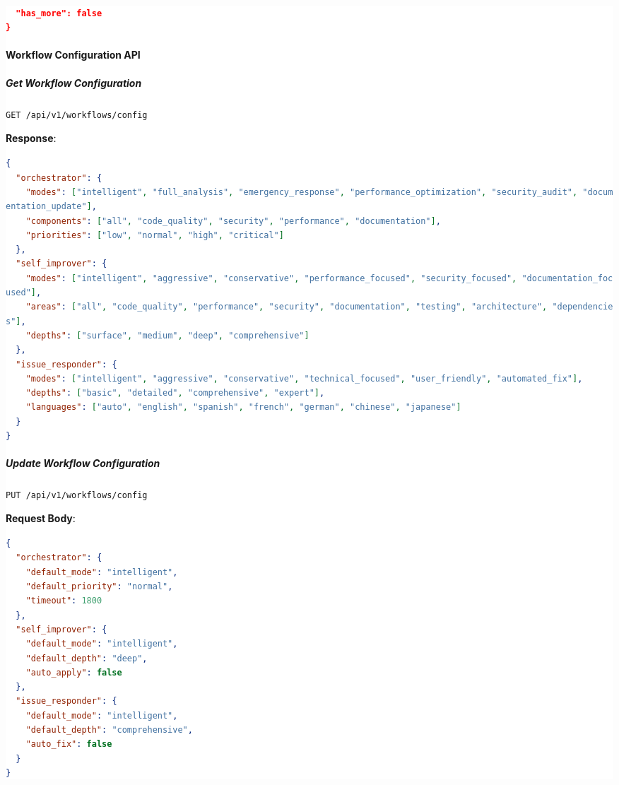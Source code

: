 ```json
  "has_more": false
}
```

#### **Workflow Configuration API**

##### **Get Workflow Configuration**
```http
GET /api/v1/workflows/config
```

**Response**:
```json
{
  "orchestrator": {
    "modes": ["intelligent", "full_analysis", "emergency_response", "performance_optimization", "security_audit", "documentation_update"],
    "components": ["all", "code_quality", "security", "performance", "documentation"],
    "priorities": ["low", "normal", "high", "critical"]
  },
  "self_improver": {
    "modes": ["intelligent", "aggressive", "conservative", "performance_focused", "security_focused", "documentation_focused"],
    "areas": ["all", "code_quality", "performance", "security", "documentation", "testing", "architecture", "dependencies"],
    "depths": ["surface", "medium", "deep", "comprehensive"]
  },
  "issue_responder": {
    "modes": ["intelligent", "aggressive", "conservative", "technical_focused", "user_friendly", "automated_fix"],
    "depths": ["basic", "detailed", "comprehensive", "expert"],
    "languages": ["auto", "english", "spanish", "french", "german", "chinese", "japanese"]
  }
}
```

##### **Update Workflow Configuration**
```http
PUT /api/v1/workflows/config
```

**Request Body**:
```json
{
  "orchestrator": {
    "default_mode": "intelligent",
    "default_priority": "normal",
    "timeout": 1800
  },
  "self_improver": {
    "default_mode": "intelligent",
    "default_depth": "deep",
    "auto_apply": false
  },
  "issue_responder": {
    "default_mode": "intelligent",
    "default_depth": "comprehensive",
    "auto_fix": false
  }
}
```

